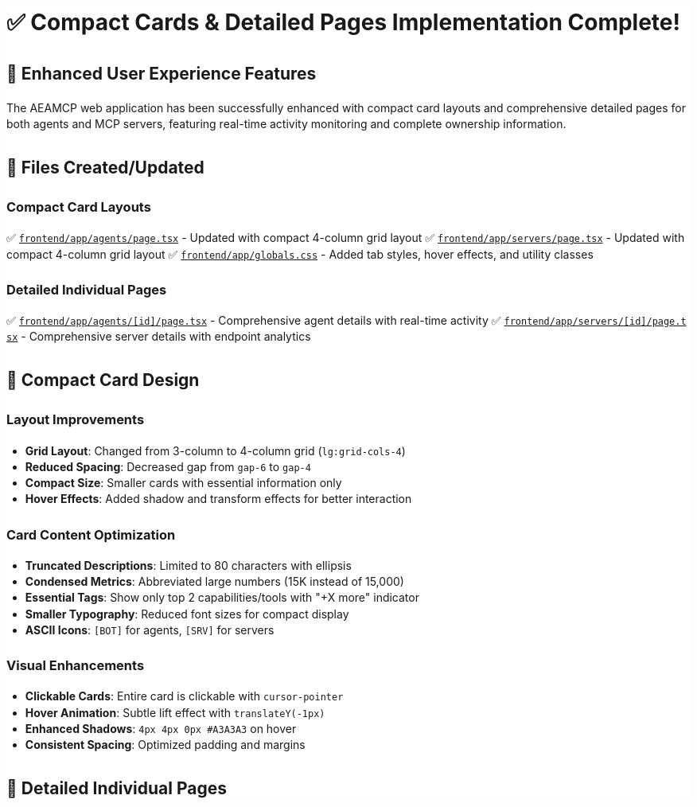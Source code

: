 # ✅ Compact Cards & Detailed Pages Implementation Complete!

## 🎯 **Enhanced User Experience Features**

The AEAMCP web application has been successfully enhanced with compact card layouts and comprehensive detailed pages for both agents and MCP servers, featuring real-time activity monitoring and complete ownership information.

## 📁 **Files Created/Updated**

### **Compact Card Layouts**
✅ [`frontend/app/agents/page.tsx`](frontend/app/agents/page.tsx) - Updated with compact 4-column grid layout
✅ [`frontend/app/servers/page.tsx`](frontend/app/servers/page.tsx) - Updated with compact 4-column grid layout
✅ [`frontend/app/globals.css`](frontend/app/globals.css) - Added tab styles, hover effects, and utility classes

### **Detailed Individual Pages**
✅ [`frontend/app/agents/[id]/page.tsx`](frontend/app/agents/[id]/page.tsx) - Comprehensive agent details with real-time activity
✅ [`frontend/app/servers/[id]/page.tsx`](frontend/app/servers/[id]/page.tsx) - Comprehensive server details with endpoint analytics

## 🎨 **Compact Card Design**

### **Layout Improvements**
- **Grid Layout**: Changed from 3-column to 4-column grid (`lg:grid-cols-4`)
- **Reduced Spacing**: Decreased gap from `gap-6` to `gap-4`
- **Compact Size**: Smaller cards with essential information only
- **Hover Effects**: Added shadow and transform effects for better interaction

### **Card Content Optimization**
- **Truncated Descriptions**: Limited to 80 characters with ellipsis
- **Condensed Metrics**: Abbreviated large numbers (15K instead of 15,000)
- **Essential Tags**: Show only top 2 capabilities/tools with "+X more" indicator
- **Smaller Typography**: Reduced font sizes for compact display
- **ASCII Icons**: `[BOT]` for agents, `[SRV]` for servers

### **Visual Enhancements**
- **Clickable Cards**: Entire card is clickable with `cursor-pointer`
- **Hover Animation**: Subtle lift effect with `translateY(-1px)`
- **Enhanced Shadows**: `4px 4px 0px #A3A3A3` on hover
- **Consistent Spacing**: Optimized padding and margins

## 📄 **Detailed Individual Pages**

